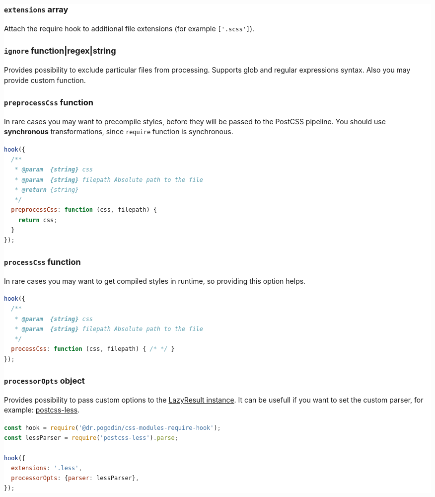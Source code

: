 ### `extensions` array

Attach the require hook to additional file extensions (for example `['.scss']`).

### `ignore` function|regex|string

Provides possibility to exclude particular files from processing. Supports glob and regular expressions syntax. Also you may provide custom function.

### `preprocessCss` function

In rare cases you may want to precompile styles, before they will be passed to the PostCSS pipeline. You should use **synchronous** transformations, since `require` function is synchronous.

```javascript
hook({
  /**
   * @param  {string} css
   * @param  {string} filepath Absolute path to the file
   * @return {string}
   */
  preprocessCss: function (css, filepath) {
    return css;
  }
});
```

### `processCss` function

In rare cases you may want to get compiled styles in runtime, so providing this option helps.

```javascript
hook({
  /**
   * @param  {string} css
   * @param  {string} filepath Absolute path to the file
   */
  processCss: function (css, filepath) { /* */ }
});
```

### `processorOpts` object

Provides possibility to pass custom options to the [LazyResult instance](https://github.com/postcss/postcss/blob/master/docs/api.md#processorprocesscss-opts). It can be usefull if you want to set the custom parser, for example: [postcss-less](https://github.com/gilt/postcss-less).

```javascript
const hook = require('@dr.pogodin/css-modules-require-hook');
const lessParser = require('postcss-less').parse;

hook({
  extensions: '.less',
  processorOpts: {parser: lessParser},
});
```
